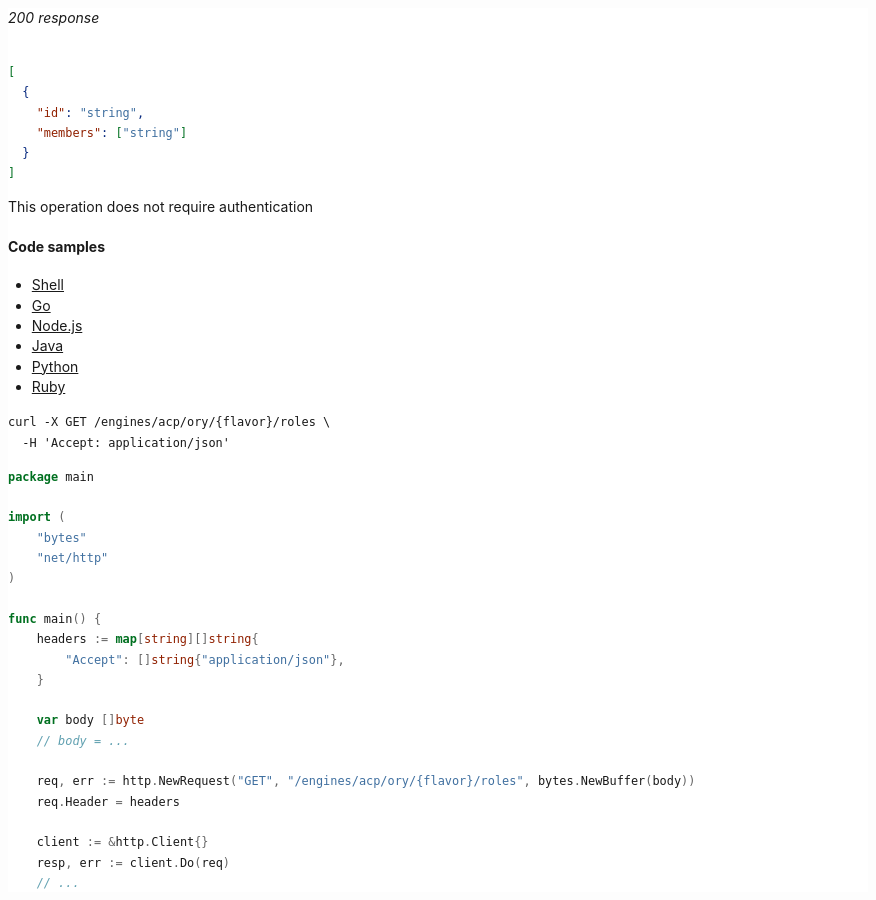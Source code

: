 ###### 200 response

```json
[
  {
    "id": "string",
    "members": ["string"]
  }
]
```

<aside class="success">
This operation does not require authentication
</aside>

#### Code samples

<div class="tabs" id="tab-listOryAccessControlPolicyRoles">
<nav class="tabs-nav">
<ul class="nav nav-tabs au-link-list au-link-list--inline">
<li class="nav-item"><a class="nav-link active" role="tab" href="#tab-listOryAccessControlPolicyRoles-shell">Shell</a></li>
<li class="nav-item"><a class="nav-link" role="tab" href="#tab-listOryAccessControlPolicyRoles-go">Go</a></li>
<li class="nav-item"><a class="nav-link" role="tab" href="#tab-listOryAccessControlPolicyRoles-node">Node.js</a></li>
<li class="nav-item"><a class="nav-link" role="tab" href="#tab-listOryAccessControlPolicyRoles-java">Java</a></li>
<li class="nav-item"><a class="nav-link" role="tab" href="#tab-listOryAccessControlPolicyRoles-python">Python</a></li>
<li class="nav-item"><a class="nav-link" role="tab" href="#tab-listOryAccessControlPolicyRoles-ruby">Ruby</a></li>
</ul>
</nav>
<div class="tab-content">
<div class="tab-pane active" role="tabpanel" id="tab-listOryAccessControlPolicyRoles-shell">

```shell
curl -X GET /engines/acp/ory/{flavor}/roles \
  -H 'Accept: application/json'
```

</div>
<div class="tab-pane" role="tabpanel"  id="tab-listOryAccessControlPolicyRoles-go">

```go
package main

import (
    "bytes"
    "net/http"
)

func main() {
    headers := map[string][]string{
        "Accept": []string{"application/json"},
    }

    var body []byte
    // body = ...

    req, err := http.NewRequest("GET", "/engines/acp/ory/{flavor}/roles", bytes.NewBuffer(body))
    req.Header = headers

    client := &http.Client{}
    resp, err := client.Do(req)
    // ...
```